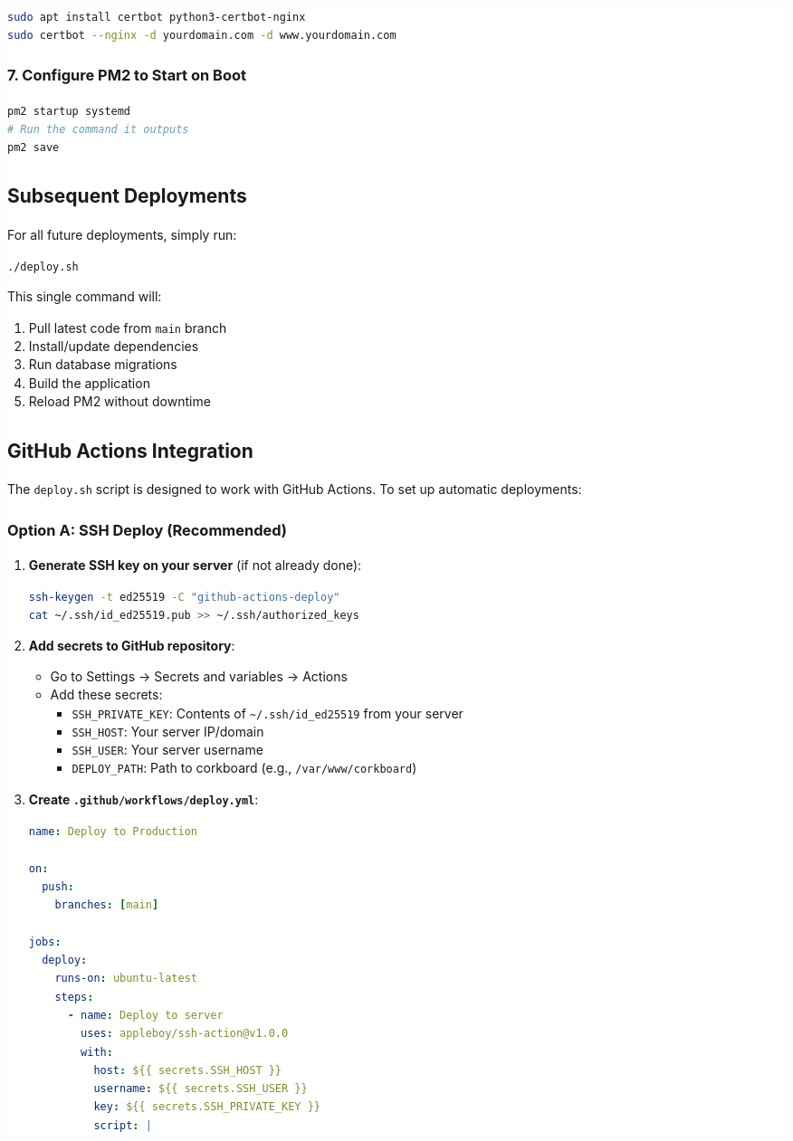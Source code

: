 ```bash
sudo apt install certbot python3-certbot-nginx
sudo certbot --nginx -d yourdomain.com -d www.yourdomain.com
```

### 7. Configure PM2 to Start on Boot

```bash
pm2 startup systemd
# Run the command it outputs
pm2 save
```

## Subsequent Deployments

For all future deployments, simply run:

```bash
./deploy.sh
```

This single command will:
1. Pull latest code from `main` branch
2. Install/update dependencies
3. Run database migrations
4. Build the application
5. Reload PM2 without downtime

## GitHub Actions Integration

The `deploy.sh` script is designed to work with GitHub Actions. To set up automatic deployments:

### Option A: SSH Deploy (Recommended)

1. **Generate SSH key on your server** (if not already done):
   ```bash
   ssh-keygen -t ed25519 -C "github-actions-deploy"
   cat ~/.ssh/id_ed25519.pub >> ~/.ssh/authorized_keys
   ```

2. **Add secrets to GitHub repository**:
   - Go to Settings → Secrets and variables → Actions
   - Add these secrets:
     - `SSH_PRIVATE_KEY`: Contents of `~/.ssh/id_ed25519` from your server
     - `SSH_HOST`: Your server IP/domain
     - `SSH_USER`: Your server username
     - `DEPLOY_PATH`: Path to corkboard (e.g., `/var/www/corkboard`)

3. **Create `.github/workflows/deploy.yml`**:
   ```yaml
   name: Deploy to Production

   on:
     push:
       branches: [main]

   jobs:
     deploy:
       runs-on: ubuntu-latest
       steps:
         - name: Deploy to server
           uses: appleboy/ssh-action@v1.0.0
           with:
             host: ${{ secrets.SSH_HOST }}
             username: ${{ secrets.SSH_USER }}
             key: ${{ secrets.SSH_PRIVATE_KEY }}
             script: |
   ```